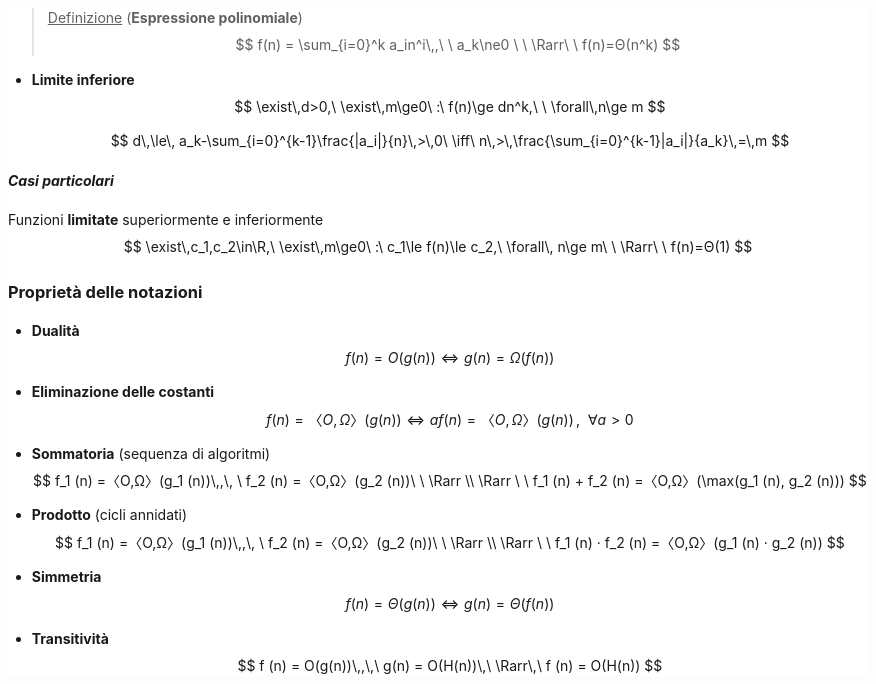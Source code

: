 > <u>Definizione</u>  (**Espressione polinomiale**)
> $$
> f(n) = \sum_{i=0}^k a_in^i\,,\ \ a_k\ne0 \ \ \Rarr\ \ f(n)=Θ(n^k)
> $$

- **Limite inferiore**
  $$
  \exist\,d>0,\ \exist\,m\ge0\ :\ f(n)\ge dn^k,\ \ \forall\,n\ge m
  $$

  $$
  d\,\le\, a_k-\sum_{i=0}^{k-1}\frac{|a_i|}{n}\,>\,0\ \iff\ n\,>\,\frac{\sum_{i=0}^{k-1}|a_i|}{a_k}\,=\,m
  $$



#### *Casi particolari*

Funzioni **limitate** superiormente e inferiormente
$$
\exist\,c_1,c_2\in\R,\ \exist\,m\ge0\ :\ c_1\le f(n)\le c_2,\ \forall\, n\ge m\ \ \Rarr\ \ f(n)=Θ(1)
$$



### Proprietà delle notazioni

- **Dualità**
  $$
  f (n) = O(g(n)) \iff g(n) = Ω(f (n))
  $$

- **Eliminazione delle costanti**
  $$
  f (n) = 〈O,Ω〉(g(n)) \iff af (n) =〈O,Ω〉(g(n))\,,\ \ ∀a > 0
  $$

- **Sommatoria** (sequenza di algoritmi)
  $$
  f_1 (n) =〈O,Ω〉(g_1 (n))\,,\, \ f_2 (n) =〈O,Ω〉(g_2 (n))\ \ \Rarr \\ \Rarr \ \ f_1 (n) + f_2 (n) =〈O,Ω〉(\max(g_1 (n), g_2 (n)))
  $$

- **Prodotto** (cicli annidati)
  $$
  f_1 (n) =〈O,Ω〉(g_1 (n))\,,\, \ f_2 (n) =〈O,Ω〉(g_2 (n))\ \ \Rarr \\  \Rarr \ \ f_1 (n) · f_2 (n) =〈O,Ω〉(g_1 (n) · g_2 (n))
  $$

- **Simmetria**
  $$
  f (n) = Θ(g(n)) \iff g(n) = Θ(f (n))
  $$

- **Transitività**
  $$
  f (n) = O(g(n))\,,\,\ g(n) = O(H(n))\,\ \Rarr\,\ f (n) = O(H(n))
  $$
